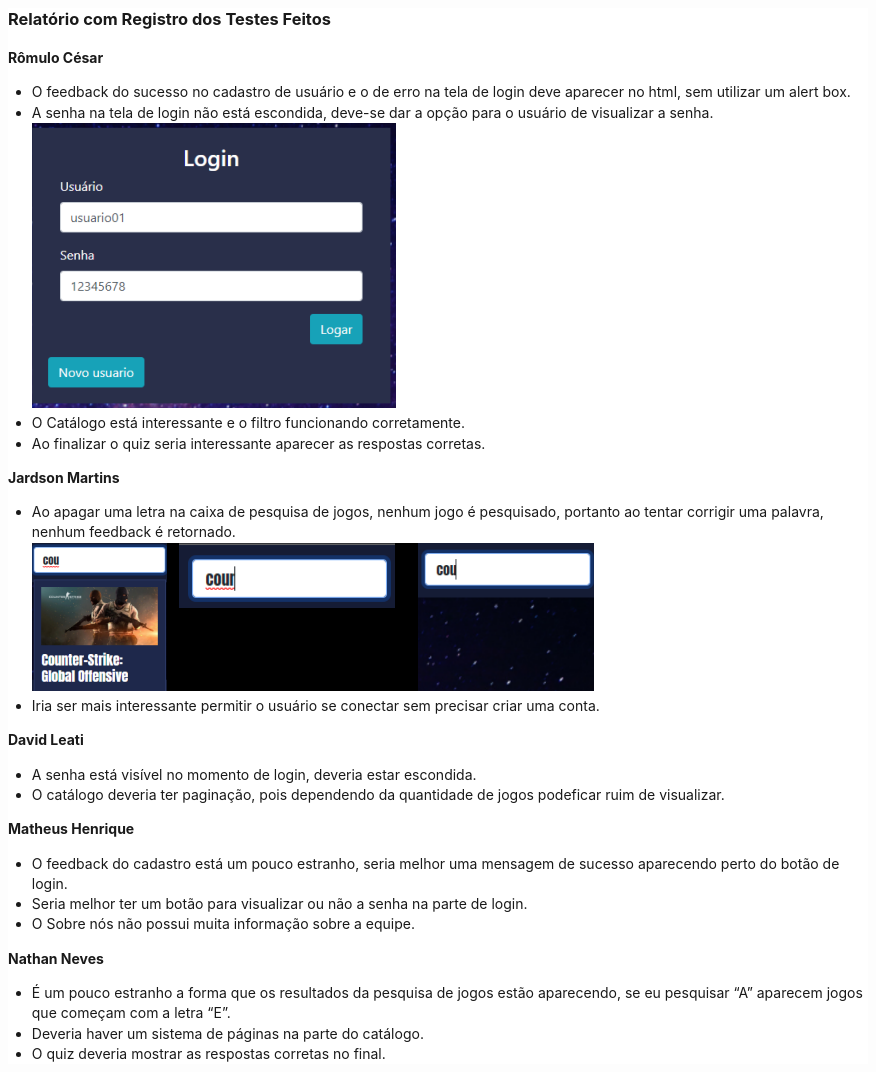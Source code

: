 ### Relatório com Registro dos Testes Feitos

**Rômulo César** <br/>
- O feedback do sucesso no cadastro de usuário e o de erro na tela de login deve aparecer no html, sem utilizar um alert box.
- A senha na tela de login não está escondida, deve-se dar a opção para o usuário de visualizar a senha. <br/>
![Testes-de-Usabilidade](images/testes-usabilidade/01-1.png) <br/>
- O Catálogo está interessante e o filtro funcionando corretamente.
- Ao finalizar o quiz seria interessante aparecer as respostas corretas.

**Jardson Martins** <br/>
- Ao apagar uma letra na caixa de pesquisa de jogos, nenhum jogo é pesquisado, portanto ao tentar corrigir uma palavra, nenhum feedback é retornado. <br/>
![Testes-de-Usabilidade](images/testes-usabilidade/02-1.png) <br/>
- Iria ser mais interessante permitir o usuário se conectar sem precisar criar uma conta.

**David Leati** <br/>
- A senha está visível no momento de login, deveria estar escondida.
- O catálogo deveria ter paginação, pois dependendo da quantidade de jogos podeficar ruim de visualizar.

**Matheus Henrique** <br/>
- O feedback do cadastro está um pouco estranho, seria melhor uma mensagem de sucesso aparecendo perto do botão de login.
- Seria melhor ter um botão para visualizar ou não a senha na parte de login.
- O Sobre nós não possui muita informação sobre a equipe.

**Nathan Neves** <br/>
- É um pouco estranho a forma que os resultados da pesquisa de jogos estão aparecendo, se eu pesquisar “A” aparecem jogos que começam com a letra “E”.
- Deveria haver um sistema de páginas na parte do catálogo.
- O quiz deveria mostrar as respostas corretas no final. <br/>